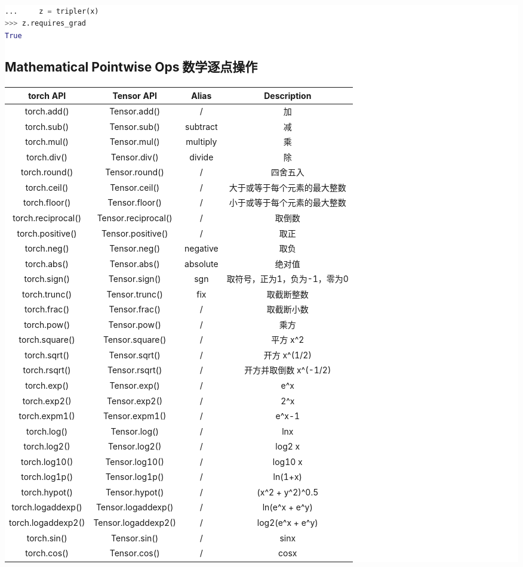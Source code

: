 ```python
...     z = tripler(x)
>>> z.requires_grad
True
```

## Mathematical Pointwise Ops 数学逐点操作

|     torch API      |     Tensor API      |        Alias        |                                                   Description                                                   |
|:------------------:|:-------------------:|:-------------------:|:---------------------------------------------------------------------------------------------------------------:|
|    torch.add()     |    Tensor.add()     |          /          |                                                        加                                                        |
|    torch.sub()     |    Tensor.sub()     |      subtract       |                                                        减                                                        |
|    torch.mul()     |    Tensor.mul()     |      multiply       |                                                        乘                                                        |
|    torch.div()     |    Tensor.div()     |       divide        |                                                        除                                                        |
|   torch.round()    |   Tensor.round()    |          /          |                                                      四舍五入                                                       |
|    torch.ceil()    |    Tensor.ceil()    |          /          |                                                 大于或等于每个元素的最大整数                                                  |
|   torch.floor()    |   Tensor.floor()    |          /          |                                                 小于或等于每个元素的最大整数                                                  |
| torch.reciprocal() | Tensor.reciprocal() |          /          |                                                       取倒数                                                       |
|  torch.positive()  |  Tensor.positive()  |          /          |                                                       取正                                                        |
|    torch.neg()     |    Tensor.neg()     |      negative       |                                                       取负                                                        |   
|    torch.abs()     |    Tensor.abs()     |      absolute       |                                                       绝对值                                                       |
|    torch.sign()    |    Tensor.sign()    |         sgn         |                                                取符号，正为1，负为-1，零为0                                                 |
|   torch.trunc()    |   Tensor.trunc()    |         fix         |                                                      取截断整数                                                      |
|    torch.frac()    |    Tensor.frac()    |          /          |                                                      取截断小数                                                      |
|    torch.pow()     |    Tensor.pow()     |          /          |                                                       乘方                                                        |
|   torch.square()   |   Tensor.square()   |          /          |                                                     平方 x^2                                                      |
|    torch.sqrt()    |    Tensor.sqrt()    |          /          |                                                   开方 x^(1/2)                                                    |
|   torch.rsqrt()    |   Tensor.rsqrt()    |          /          |                                                 开方并取倒数 x^(-1/2)                                                 |
|    torch.exp()     |    Tensor.exp()     |          /          |                                                       e^x                                                       |
|    torch.exp2()    |    Tensor.exp2()    |          /          |                                                       2^x                                                       |
|   torch.expm1()    |   Tensor.expm1()    |          /          |                                                      e^x-1                                                      |
|    torch.log()     |    Tensor.log()     |          /          |                                                       lnx                                                       |
|    torch.log2()    |    Tensor.log2()    |          /          |                                                     log2 x                                                      |
|   torch.log10()    |   Tensor.log10()    |          /          |                                                     log10 x                                                     |
|   torch.log1p()    |   Tensor.log1p()    |          /          |                                                     ln(1+x)                                                     |
|   torch.hypot()    |   Tensor.hypot()    |          /          |                                                 (x^2 + y^2)^0.5                                                 |
| torch.logaddexp()  | Tensor.logaddexp()  |          /          |                                                  ln(e^x + e^y)                                                  |
| torch.logaddexp2() | Tensor.logaddexp2() |          /          |                                                 log2(e^x + e^y)                                                 |
|    torch.sin()     |    Tensor.sin()     |          /          |                                                      sinx                                                       |
|    torch.cos()     |    Tensor.cos()     |          /          |                                                      cosx                                                       |